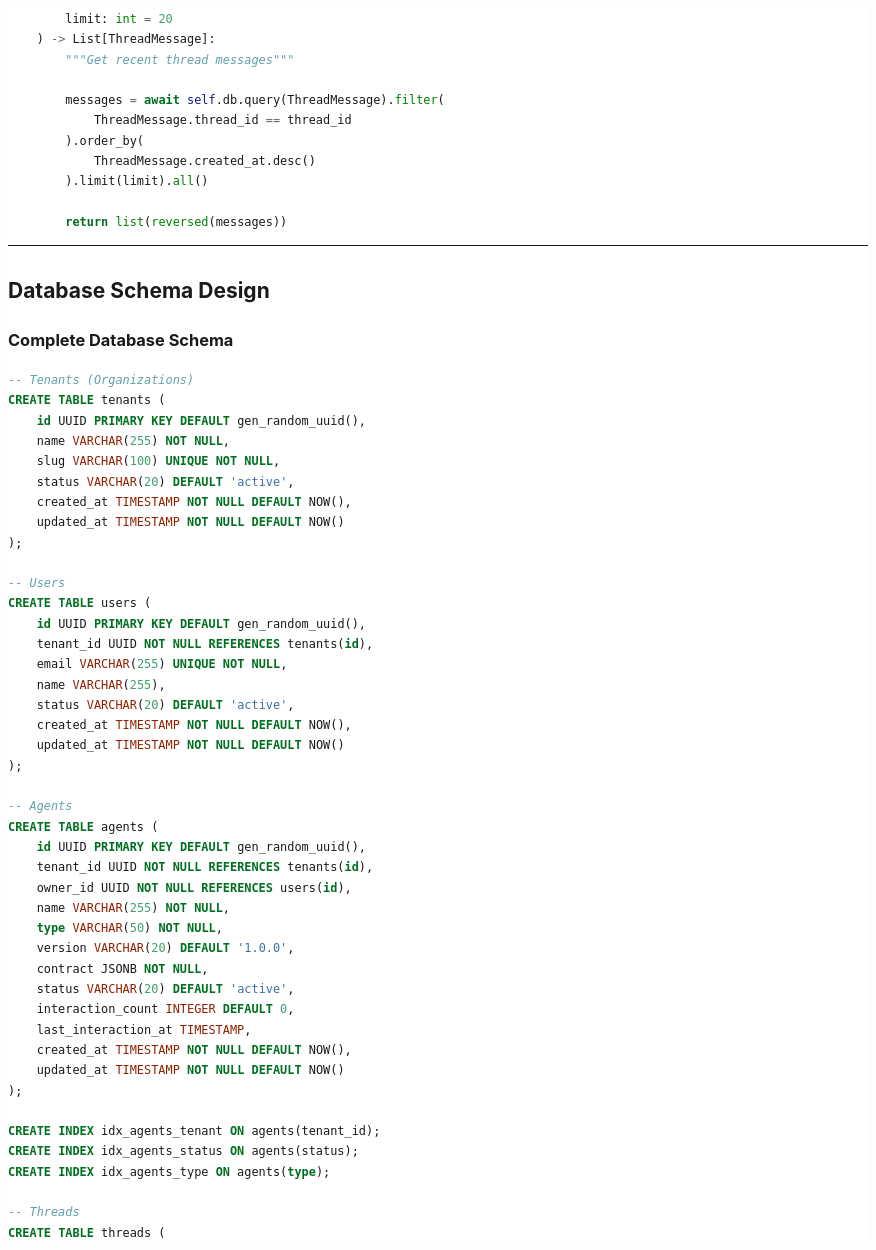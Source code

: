```python
        limit: int = 20
    ) -> List[ThreadMessage]:
        """Get recent thread messages"""

        messages = await self.db.query(ThreadMessage).filter(
            ThreadMessage.thread_id == thread_id
        ).order_by(
            ThreadMessage.created_at.desc()
        ).limit(limit).all()

        return list(reversed(messages))
```

---

## Database Schema Design

### Complete Database Schema

```sql
-- Tenants (Organizations)
CREATE TABLE tenants (
    id UUID PRIMARY KEY DEFAULT gen_random_uuid(),
    name VARCHAR(255) NOT NULL,
    slug VARCHAR(100) UNIQUE NOT NULL,
    status VARCHAR(20) DEFAULT 'active',
    created_at TIMESTAMP NOT NULL DEFAULT NOW(),
    updated_at TIMESTAMP NOT NULL DEFAULT NOW()
);

-- Users
CREATE TABLE users (
    id UUID PRIMARY KEY DEFAULT gen_random_uuid(),
    tenant_id UUID NOT NULL REFERENCES tenants(id),
    email VARCHAR(255) UNIQUE NOT NULL,
    name VARCHAR(255),
    status VARCHAR(20) DEFAULT 'active',
    created_at TIMESTAMP NOT NULL DEFAULT NOW(),
    updated_at TIMESTAMP NOT NULL DEFAULT NOW()
);

-- Agents
CREATE TABLE agents (
    id UUID PRIMARY KEY DEFAULT gen_random_uuid(),
    tenant_id UUID NOT NULL REFERENCES tenants(id),
    owner_id UUID NOT NULL REFERENCES users(id),
    name VARCHAR(255) NOT NULL,
    type VARCHAR(50) NOT NULL,
    version VARCHAR(20) DEFAULT '1.0.0',
    contract JSONB NOT NULL,
    status VARCHAR(20) DEFAULT 'active',
    interaction_count INTEGER DEFAULT 0,
    last_interaction_at TIMESTAMP,
    created_at TIMESTAMP NOT NULL DEFAULT NOW(),
    updated_at TIMESTAMP NOT NULL DEFAULT NOW()
);

CREATE INDEX idx_agents_tenant ON agents(tenant_id);
CREATE INDEX idx_agents_status ON agents(status);
CREATE INDEX idx_agents_type ON agents(type);

-- Threads
CREATE TABLE threads (
```